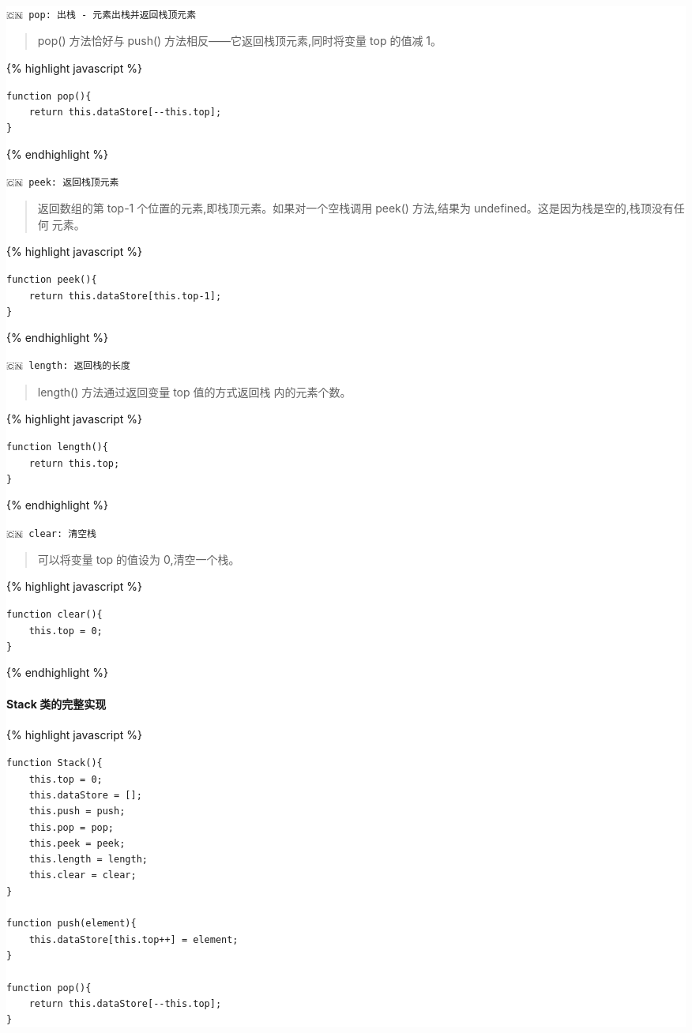 


`🇨🇳 pop: 出栈 - 元素出栈并返回栈顶元素`

> pop() 方法恰好与 push() 方法相反——它返回栈顶元素,同时将变量 top 的值减 1。

{% highlight javascript %}

	function pop(){
		return this.dataStore[--this.top];
	}
	
{% endhighlight %}



`🇨🇳 peek: 返回栈顶元素`

> 返回数组的第 top-1 个位置的元素,即栈顶元素。如果对一个空栈调用 peek() 方法,结果为 undefined。这是因为栈是空的,栈顶没有任何
元素。

{% highlight javascript %}

	function peek(){
		return this.dataStore[this.top-1];
	}
	
{% endhighlight %}


`🇨🇳 length: 返回栈的长度`

> length() 方法通过返回变量 top 值的方式返回栈 内的元素个数。

{% highlight javascript %}

	function length(){
		return this.top;
	}
	
{% endhighlight %}


`🇨🇳 clear: 清空栈`

> 可以将变量 top 的值设为 0,清空一个栈。

{% highlight javascript %}

	function clear(){
		this.top = 0;
	}
	
{% endhighlight %}


#### Stack 类的完整实现

{% highlight javascript %}

	function Stack(){
		this.top = 0;
		this.dataStore = [];
		this.push = push;
		this.pop = pop;
		this.peek = peek;
		this.length = length;
		this.clear = clear;
	}

	function push(element){
		this.dataStore[this.top++] = element;
	}

	function pop(){
		return this.dataStore[--this.top];
	}